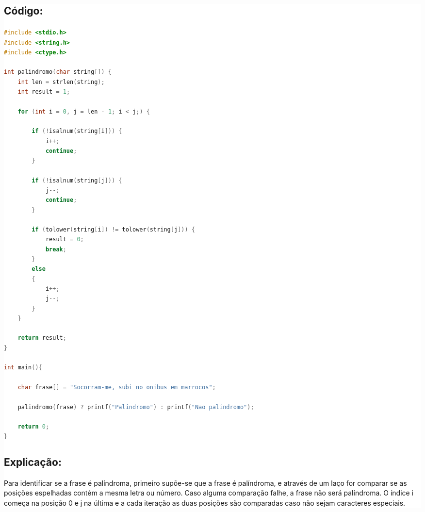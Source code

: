 ## Código:
```C
#include <stdio.h>
#include <string.h>
#include <ctype.h>

int palindromo(char string[]) {
    int len = strlen(string);
    int result = 1;
    
    for (int i = 0, j = len - 1; i < j;) {
        
        if (!isalnum(string[i])) {
            i++;
            continue;
        }
        
        if (!isalnum(string[j])) {
            j--;
            continue;
        }
        
        if (tolower(string[i]) != tolower(string[j])) {
            result = 0;
            break;
        } 
        else 
        {
            i++;
            j--;
        }
    }
    
    return result;
}

int main(){

    char frase[] = "Socorram-me, subi no onibus em marrocos";

    palindromo(frase) ? printf("Palindromo") : printf("Nao palindromo");

    return 0;
}
```

## Explicação:
Para identificar se a frase é palíndroma, primeiro supõe-se que a frase é palíndroma, e através de um laço for comparar se as posições espelhadas contém a mesma letra ou número. Caso alguma comparação falhe, a frase não será palíndroma. O índice i começa na posição 0 e j na última e a cada iteração as duas posições são comparadas caso não sejam caracteres especiais.
